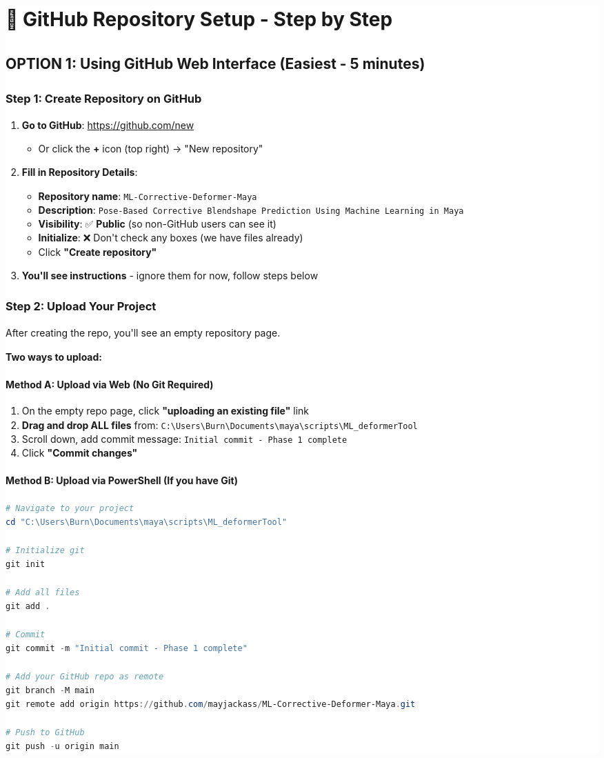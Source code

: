 # 🚀 GitHub Repository Setup - Step by Step

## OPTION 1: Using GitHub Web Interface (Easiest - 5 minutes)

### Step 1: Create Repository on GitHub

1. **Go to GitHub**: https://github.com/new
   - Or click the **+** icon (top right) → "New repository"

2. **Fill in Repository Details**:
   - **Repository name**: `ML-Corrective-Deformer-Maya`
   - **Description**: `Pose-Based Corrective Blendshape Prediction Using Machine Learning in Maya`
   - **Visibility**: ✅ **Public** (so non-GitHub users can see it)
   - **Initialize**: ❌ Don't check any boxes (we have files already)
   - Click **"Create repository"**

3. **You'll see instructions** - ignore them for now, follow steps below

### Step 2: Upload Your Project

After creating the repo, you'll see an empty repository page.

**Two ways to upload:**

#### Method A: Upload via Web (No Git Required)

1. On the empty repo page, click **"uploading an existing file"** link
2. **Drag and drop ALL files** from: `C:\Users\Burn\Documents\maya\scripts\ML_deformerTool`
3. Scroll down, add commit message: `Initial commit - Phase 1 complete`
4. Click **"Commit changes"**

#### Method B: Upload via PowerShell (If you have Git)

```powershell
# Navigate to your project
cd "C:\Users\Burn\Documents\maya\scripts\ML_deformerTool"

# Initialize git
git init

# Add all files
git add .

# Commit
git commit -m "Initial commit - Phase 1 complete"

# Add your GitHub repo as remote
git branch -M main
git remote add origin https://github.com/mayjackass/ML-Corrective-Deformer-Maya.git

# Push to GitHub
git push -u origin main
```
